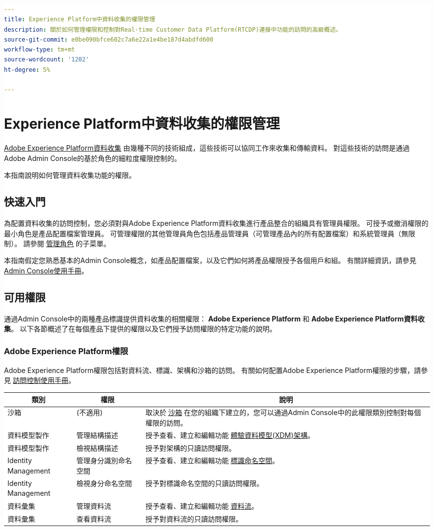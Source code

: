 ```yaml
---
title: Experience Platform中資料收集的權限管理
description: 關於如何管理權限和控制對Real-time Customer Data Platform(RTCDP)連接中功能的訪問的高級概述。
source-git-commit: e0be090bfce602c7a6e22a1e4be187d4abdfd600
workflow-type: tm+mt
source-wordcount: '1202'
ht-degree: 5%

---
```


# Experience Platform中資料收集的權限管理

[Adobe Experience Platform資料收集](./home.md) 由幾種不同的技術組成，這些技術可以協同工作來收集和傳輸資料。 對這些技術的訪問是通過Adobe Admin Console的基於角色的細粒度權限控制的。

本指南說明如何管理資料收集功能的權限。

## 快速入門

為配置資料收集的訪問控制，您必須對與Adobe Experience Platform資料收集進行產品整合的組織具有管理員權限。 可授予或撤消權限的最小角色是產品配置檔案管理員。 可管理權限的其他管理員角色包括產品管理員（可管理產品內的所有配置檔案）和系統管理員（無限制）。 請參閱 [管理角色](https://helpx.adobe.com/enterprise/using/admin-roles.html) 的子菜單。

本指南假定您熟悉基本的Admin Console概念，如產品配置檔案，以及它們如何將產品權限授予各個用戶和組。 有關詳細資訊，請參見 [Admin Console使用手冊](https://helpx.adobe.com/tw/enterprise/using/admin-console.html)。

## 可用權限

通過Admin Console中的兩種產品標識提供資料收集的相關權限： **Adobe Experience Platform** 和 **Adobe Experience Platform資料收集**。 以下各節概述了在每個產品下提供的權限以及它們授予訪問權限的特定功能的說明。

### Adobe Experience Platform權限

Adobe Experience Platform權限包括對資料流、標識、架構和沙箱的訪問。 有關如何配置Adobe Experience Platform權限的步驟，請參見 [訪問控制使用手冊](../access-control/ui/overview.md)。

| 類別 | 權限 | 說明 |
| --- | --- | --- |
| 沙箱 | (不適用) | 取決於 [沙箱](../sandboxes/home.md) 在您的組織下建立的，您可以通過Admin Console中的此權限類別控制對每個權限的訪問。 |
| 資料模型製作 | 管理結構描述 | 授予查看、建立和編輯功能 [體驗資料模型(XDM)架構](../xdm/home.md)。 |
| 資料模型製作 | 檢視結構描述 | 授予對架構的只讀訪問權限。 |
| Identity Management | 管理身分識別命名空間 | 授予查看、建立和編輯功能 [標識命名空間](../identity-service/namespaces.md)。 |
| Identity Management | 檢視身分命名空間 | 授予對標識命名空間的只讀訪問權限。 |
| 資料彙集 | 管理資料流 | 授予查看、建立和編輯功能 [資料流](../edge/datastreams/overview.md)。 |
| 資料彙集 | 查看資料流 | 授予對資料流的只讀訪問權限。 |
